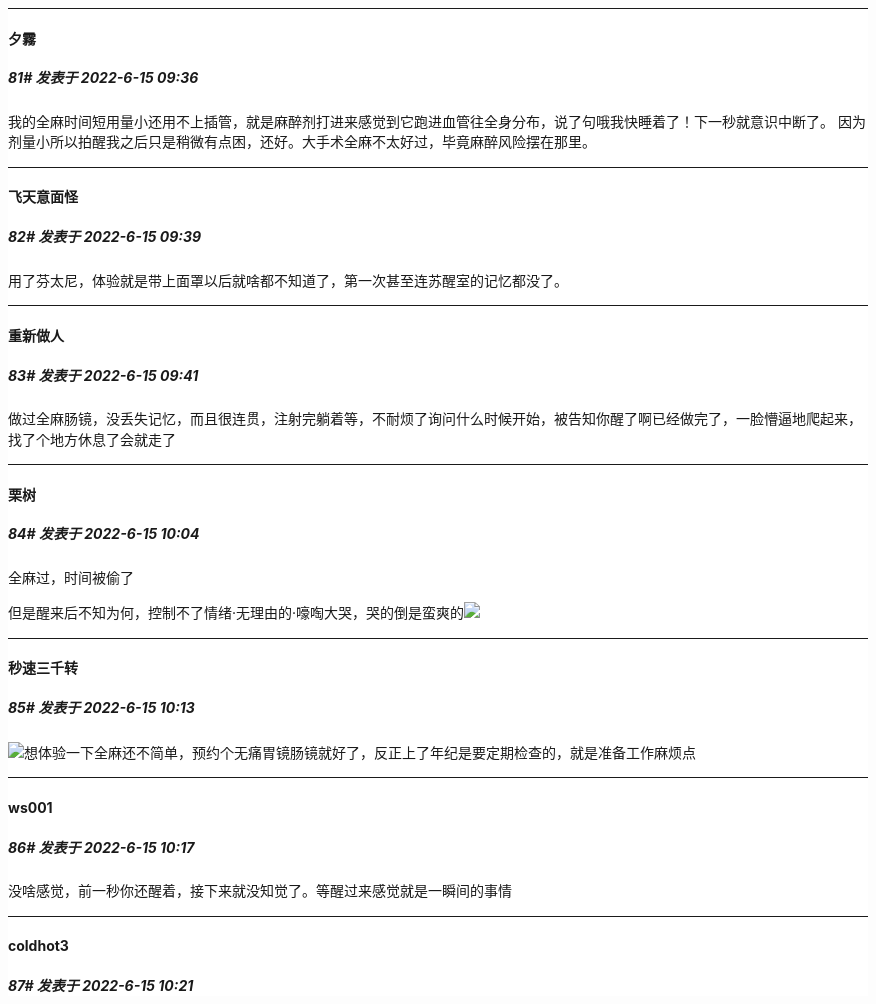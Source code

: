 

*****

####  夕霧  
##### 81#       发表于 2022-6-15 09:36

我的全麻时间短用量小还用不上插管，就是麻醉剂打进来感觉到它跑进血管往全身分布，说了句哦我快睡着了！下一秒就意识中断了。
因为剂量小所以拍醒我之后只是稍微有点困，还好。大手术全麻不太好过，毕竟麻醉风险摆在那里。

*****

####  飞天意面怪  
##### 82#       发表于 2022-6-15 09:39

用了芬太尼，体验就是带上面罩以后就啥都不知道了，第一次甚至连苏醒室的记忆都没了。

*****

####  重新做人  
##### 83#       发表于 2022-6-15 09:41

做过全麻肠镜，没丢失记忆，而且很连贯，注射完躺着等，不耐烦了询问什么时候开始，被告知你醒了啊已经做完了，一脸懵逼地爬起来，找了个地方休息了会就走了



*****

####  栗树  
##### 84#       发表于 2022-6-15 10:04

全麻过，时间被偷了

但是醒来后不知为何，控制不了情绪·无理由的·嚎啕大哭，哭的倒是蛮爽的<img src="https://static.saraba1st.com/image/smiley/face2017/057.png" referrerpolicy="no-referrer">



*****

####  秒速三千转  
##### 85#       发表于 2022-6-15 10:13

<img src="https://static.saraba1st.com/image/smiley/face2017/067.png" referrerpolicy="no-referrer">想体验一下全麻还不简单，预约个无痛胃镜肠镜就好了，反正上了年纪是要定期检查的，就是准备工作麻烦点

*****

####  ws001  
##### 86#       发表于 2022-6-15 10:17

没啥感觉，前一秒你还醒着，接下来就没知觉了。等醒过来感觉就是一瞬间的事情

*****

####  coldhot3  
##### 87#       发表于 2022-6-15 10:21
